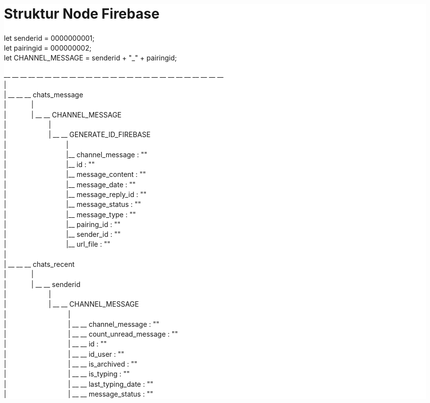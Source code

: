 # Struktur Node Firebase 
let senderid = 0000000001;<br>
let pairingid = 000000002;<br>
let CHANNEL_MESSAGE = senderid + "_" + pairingid;<br>

__ __ __ __ __ __ __ __ __ __ __ __ __ __ __ __ __ __ __ __ __ __ __ __ __ __ __ <br>
|<br>
| __ __ __ chats_message<br>
|&nbsp;&nbsp;&nbsp;&nbsp;&nbsp;&nbsp;&nbsp;&nbsp;&nbsp;&nbsp;&nbsp;&nbsp;&nbsp;|<br>
|&nbsp;&nbsp;&nbsp;&nbsp;&nbsp;&nbsp;&nbsp;&nbsp;&nbsp;&nbsp;&nbsp;&nbsp;&nbsp;| __ __ CHANNEL_MESSAGE<br>
|&nbsp;&nbsp;&nbsp;&nbsp;&nbsp;&nbsp;&nbsp;&nbsp;&nbsp;&nbsp;&nbsp;&nbsp;&nbsp;&nbsp;&nbsp;&nbsp;&nbsp;&nbsp;&nbsp;&nbsp;&nbsp;&nbsp;|<br>
|&nbsp;&nbsp;&nbsp;&nbsp;&nbsp;&nbsp;&nbsp;&nbsp;&nbsp;&nbsp;&nbsp;&nbsp;&nbsp;&nbsp;&nbsp;&nbsp;&nbsp;&nbsp;&nbsp;&nbsp;&nbsp;&nbsp;| __ __ GENERATE_ID_FIREBASE<br>
|&nbsp;&nbsp;&nbsp;&nbsp;&nbsp;&nbsp;&nbsp;&nbsp;&nbsp;&nbsp;&nbsp;&nbsp;&nbsp;&nbsp;&nbsp;&nbsp;&nbsp;&nbsp;&nbsp;&nbsp;&nbsp;&nbsp;&nbsp;&nbsp;&nbsp;&nbsp;&nbsp;&nbsp;&nbsp;&nbsp;&nbsp;|<br>
|&nbsp;&nbsp;&nbsp;&nbsp;&nbsp;&nbsp;&nbsp;&nbsp;&nbsp;&nbsp;&nbsp;&nbsp;&nbsp;&nbsp;&nbsp;&nbsp;&nbsp;&nbsp;&nbsp;&nbsp;&nbsp;&nbsp;&nbsp;&nbsp;&nbsp;&nbsp;&nbsp;&nbsp;&nbsp;&nbsp;&nbsp;|__ channel_message  : ""<br>
|&nbsp;&nbsp;&nbsp;&nbsp;&nbsp;&nbsp;&nbsp;&nbsp;&nbsp;&nbsp;&nbsp;&nbsp;&nbsp;&nbsp;&nbsp;&nbsp;&nbsp;&nbsp;&nbsp;&nbsp;&nbsp;&nbsp;&nbsp;&nbsp;&nbsp;&nbsp;&nbsp;&nbsp;&nbsp;&nbsp;&nbsp;|__ id  : ""<br>
|&nbsp;&nbsp;&nbsp;&nbsp;&nbsp;&nbsp;&nbsp;&nbsp;&nbsp;&nbsp;&nbsp;&nbsp;&nbsp;&nbsp;&nbsp;&nbsp;&nbsp;&nbsp;&nbsp;&nbsp;&nbsp;&nbsp;&nbsp;&nbsp;&nbsp;&nbsp;&nbsp;&nbsp;&nbsp;&nbsp;&nbsp;|__ message_content  : ""<br>
|&nbsp;&nbsp;&nbsp;&nbsp;&nbsp;&nbsp;&nbsp;&nbsp;&nbsp;&nbsp;&nbsp;&nbsp;&nbsp;&nbsp;&nbsp;&nbsp;&nbsp;&nbsp;&nbsp;&nbsp;&nbsp;&nbsp;&nbsp;&nbsp;&nbsp;&nbsp;&nbsp;&nbsp;&nbsp;&nbsp;&nbsp;|__ message_date  : ""<br>
|&nbsp;&nbsp;&nbsp;&nbsp;&nbsp;&nbsp;&nbsp;&nbsp;&nbsp;&nbsp;&nbsp;&nbsp;&nbsp;&nbsp;&nbsp;&nbsp;&nbsp;&nbsp;&nbsp;&nbsp;&nbsp;&nbsp;&nbsp;&nbsp;&nbsp;&nbsp;&nbsp;&nbsp;&nbsp;&nbsp;&nbsp;|__ message_reply_id  : ""<br>
|&nbsp;&nbsp;&nbsp;&nbsp;&nbsp;&nbsp;&nbsp;&nbsp;&nbsp;&nbsp;&nbsp;&nbsp;&nbsp;&nbsp;&nbsp;&nbsp;&nbsp;&nbsp;&nbsp;&nbsp;&nbsp;&nbsp;&nbsp;&nbsp;&nbsp;&nbsp;&nbsp;&nbsp;&nbsp;&nbsp;&nbsp;|__ message_status  : ""<br>
|&nbsp;&nbsp;&nbsp;&nbsp;&nbsp;&nbsp;&nbsp;&nbsp;&nbsp;&nbsp;&nbsp;&nbsp;&nbsp;&nbsp;&nbsp;&nbsp;&nbsp;&nbsp;&nbsp;&nbsp;&nbsp;&nbsp;&nbsp;&nbsp;&nbsp;&nbsp;&nbsp;&nbsp;&nbsp;&nbsp;&nbsp;|__ message_type  : ""<br>
|&nbsp;&nbsp;&nbsp;&nbsp;&nbsp;&nbsp;&nbsp;&nbsp;&nbsp;&nbsp;&nbsp;&nbsp;&nbsp;&nbsp;&nbsp;&nbsp;&nbsp;&nbsp;&nbsp;&nbsp;&nbsp;&nbsp;&nbsp;&nbsp;&nbsp;&nbsp;&nbsp;&nbsp;&nbsp;&nbsp;&nbsp;|__ pairing_id  : ""<br>
|&nbsp;&nbsp;&nbsp;&nbsp;&nbsp;&nbsp;&nbsp;&nbsp;&nbsp;&nbsp;&nbsp;&nbsp;&nbsp;&nbsp;&nbsp;&nbsp;&nbsp;&nbsp;&nbsp;&nbsp;&nbsp;&nbsp;&nbsp;&nbsp;&nbsp;&nbsp;&nbsp;&nbsp;&nbsp;&nbsp;&nbsp;|__ sender_id  : ""<br>
|&nbsp;&nbsp;&nbsp;&nbsp;&nbsp;&nbsp;&nbsp;&nbsp;&nbsp;&nbsp;&nbsp;&nbsp;&nbsp;&nbsp;&nbsp;&nbsp;&nbsp;&nbsp;&nbsp;&nbsp;&nbsp;&nbsp;&nbsp;&nbsp;&nbsp;&nbsp;&nbsp;&nbsp;&nbsp;&nbsp;&nbsp;|__ url_file  : ""<br>
|<br>
| __ __ __ chats_recent<br>
|&nbsp;&nbsp;&nbsp;&nbsp;&nbsp;&nbsp;&nbsp;&nbsp;&nbsp;&nbsp;&nbsp;&nbsp;&nbsp;|<br>
|&nbsp;&nbsp;&nbsp;&nbsp;&nbsp;&nbsp;&nbsp;&nbsp;&nbsp;&nbsp;&nbsp;&nbsp;&nbsp;| __ __ senderid<br>
|&nbsp;&nbsp;&nbsp;&nbsp;&nbsp;&nbsp;&nbsp;&nbsp;&nbsp;&nbsp;&nbsp;&nbsp;&nbsp;&nbsp;&nbsp;&nbsp;&nbsp;&nbsp;&nbsp;&nbsp;&nbsp;&nbsp;|<br>
|&nbsp;&nbsp;&nbsp;&nbsp;&nbsp;&nbsp;&nbsp;&nbsp;&nbsp;&nbsp;&nbsp;&nbsp;&nbsp;&nbsp;&nbsp;&nbsp;&nbsp;&nbsp;&nbsp;&nbsp;&nbsp;&nbsp;| __ __ CHANNEL_MESSAGE<br>
|&nbsp;&nbsp;&nbsp;&nbsp;&nbsp;&nbsp;&nbsp;&nbsp;&nbsp;&nbsp;&nbsp;&nbsp;&nbsp;&nbsp;&nbsp;&nbsp;&nbsp;&nbsp;&nbsp;&nbsp;&nbsp;&nbsp;&nbsp;&nbsp;&nbsp;&nbsp;&nbsp;&nbsp;&nbsp;&nbsp;&nbsp;&nbsp;|<br>
|&nbsp;&nbsp;&nbsp;&nbsp;&nbsp;&nbsp;&nbsp;&nbsp;&nbsp;&nbsp;&nbsp;&nbsp;&nbsp;&nbsp;&nbsp;&nbsp;&nbsp;&nbsp;&nbsp;&nbsp;&nbsp;&nbsp;&nbsp;&nbsp;&nbsp;&nbsp;&nbsp;&nbsp;&nbsp;&nbsp;&nbsp;&nbsp;| __ __  channel_message : ""<br>
|&nbsp;&nbsp;&nbsp;&nbsp;&nbsp;&nbsp;&nbsp;&nbsp;&nbsp;&nbsp;&nbsp;&nbsp;&nbsp;&nbsp;&nbsp;&nbsp;&nbsp;&nbsp;&nbsp;&nbsp;&nbsp;&nbsp;&nbsp;&nbsp;&nbsp;&nbsp;&nbsp;&nbsp;&nbsp;&nbsp;&nbsp;&nbsp;| __ __  count_unread_message : ""<br>
|&nbsp;&nbsp;&nbsp;&nbsp;&nbsp;&nbsp;&nbsp;&nbsp;&nbsp;&nbsp;&nbsp;&nbsp;&nbsp;&nbsp;&nbsp;&nbsp;&nbsp;&nbsp;&nbsp;&nbsp;&nbsp;&nbsp;&nbsp;&nbsp;&nbsp;&nbsp;&nbsp;&nbsp;&nbsp;&nbsp;&nbsp;&nbsp;| __ __  id : ""<br>
|&nbsp;&nbsp;&nbsp;&nbsp;&nbsp;&nbsp;&nbsp;&nbsp;&nbsp;&nbsp;&nbsp;&nbsp;&nbsp;&nbsp;&nbsp;&nbsp;&nbsp;&nbsp;&nbsp;&nbsp;&nbsp;&nbsp;&nbsp;&nbsp;&nbsp;&nbsp;&nbsp;&nbsp;&nbsp;&nbsp;&nbsp;&nbsp;| __ __  id_user : ""<br>
|&nbsp;&nbsp;&nbsp;&nbsp;&nbsp;&nbsp;&nbsp;&nbsp;&nbsp;&nbsp;&nbsp;&nbsp;&nbsp;&nbsp;&nbsp;&nbsp;&nbsp;&nbsp;&nbsp;&nbsp;&nbsp;&nbsp;&nbsp;&nbsp;&nbsp;&nbsp;&nbsp;&nbsp;&nbsp;&nbsp;&nbsp;&nbsp;| __ __  is_archived : ""<br>
|&nbsp;&nbsp;&nbsp;&nbsp;&nbsp;&nbsp;&nbsp;&nbsp;&nbsp;&nbsp;&nbsp;&nbsp;&nbsp;&nbsp;&nbsp;&nbsp;&nbsp;&nbsp;&nbsp;&nbsp;&nbsp;&nbsp;&nbsp;&nbsp;&nbsp;&nbsp;&nbsp;&nbsp;&nbsp;&nbsp;&nbsp;&nbsp;| __ __  is_typing : ""<br>
|&nbsp;&nbsp;&nbsp;&nbsp;&nbsp;&nbsp;&nbsp;&nbsp;&nbsp;&nbsp;&nbsp;&nbsp;&nbsp;&nbsp;&nbsp;&nbsp;&nbsp;&nbsp;&nbsp;&nbsp;&nbsp;&nbsp;&nbsp;&nbsp;&nbsp;&nbsp;&nbsp;&nbsp;&nbsp;&nbsp;&nbsp;&nbsp;| __ __  last_typing_date : ""<br>
|&nbsp;&nbsp;&nbsp;&nbsp;&nbsp;&nbsp;&nbsp;&nbsp;&nbsp;&nbsp;&nbsp;&nbsp;&nbsp;&nbsp;&nbsp;&nbsp;&nbsp;&nbsp;&nbsp;&nbsp;&nbsp;&nbsp;&nbsp;&nbsp;&nbsp;&nbsp;&nbsp;&nbsp;&nbsp;&nbsp;&nbsp;&nbsp;| __ __  message_status : ""<br>
